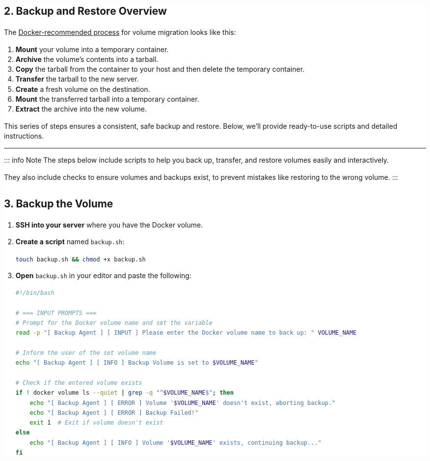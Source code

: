 
## 2. Backup and Restore Overview
The [Docker-recommended process](https://docs.docker.com/engine/storage/volumes/#back-up-restore-or-migrate-data-volumes) for volume migration looks like this:

<ZoomableImage src="/docs/images/knowledge-base/how-tos/migrate-apps-different-host/2.webp" />

1. **Mount** your volume into a temporary container.
2. **Archive** the volume’s contents into a tarball.
3. **Copy** the tarball from the container to your host and then delete the temporary container.
4. **Transfer** the tarball to the new server.
5. **Create** a fresh volume on the destination.
6. **Mount** the transferred tarball into a temporary container.
7. **Extract** the archive into the new volume.

This series of steps ensures a consistent, safe backup and restore. Below, we’ll provide ready-to-use scripts and detailed instructions.

---

::: info Note
  The steps below include scripts to help you back up, transfer, and restore volumes easily and interactively. 
  
  They also include checks to ensure volumes and backups exist, to prevent mistakes like restoring to the wrong volume.
:::

## 3. Backup the Volume

1. **SSH into your server** where you have the Docker volume.
2. **Create a script** named `backup.sh`:
    ```sh
    touch backup.sh && chmod +x backup.sh
    ```
3. **Open** `backup.sh` in your editor and paste the following:

    ```sh title="backup.sh"
    #!/bin/bash
    
    # === INPUT PROMPTS ===
    # Prompt for the Docker volume name and set the variable
    read -p "[ Backup Agent ] [ INPUT ] Please enter the Docker volume name to back up: " VOLUME_NAME
    
    # Inform the user of the set volume name
    echo "[ Backup Agent ] [ INFO ] Backup Volume is set to $VOLUME_NAME"
    
    # Check if the entered volume exists
    if ! docker volume ls --quiet | grep -q "^$VOLUME_NAME$"; then
        echo "[ Backup Agent ] [ ERROR ] Volume '$VOLUME_NAME' doesn't exist, aborting backup."
        echo "[ Backup Agent ] [ ERROR ] Backup Failed!"
        exit 1  # Exit if volume doesn't exist
    else
        echo "[ Backup Agent ] [ INFO ] Volume '$VOLUME_NAME' exists, continuing backup..."
    fi
    